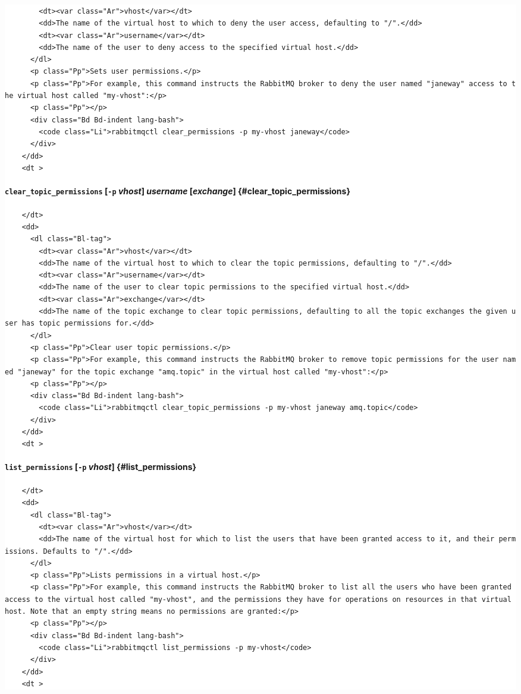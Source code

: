             <dt><var class="Ar">vhost</var></dt>
            <dd>The name of the virtual host to which to deny the user access, defaulting to "/".</dd>
            <dt><var class="Ar">username</var></dt>
            <dd>The name of the user to deny access to the specified virtual host.</dd>
          </dl>
          <p class="Pp">Sets user permissions.</p>
          <p class="Pp">For example, this command instructs the RabbitMQ broker to deny the user named "janeway" access to the virtual host called "my-vhost":</p>
          <p class="Pp"></p>
          <div class="Bd Bd-indent lang-bash">
            <code class="Li">rabbitmqctl clear_permissions -p my-vhost janeway</code>
          </div>
        </dd>
        <dt >
#### <code class="Cm">clear_topic_permissions</code> [<code class="Fl">-p</code> <var class="Ar">vhost</var>] <var class="Ar">username</var> [<var class="Ar">exchange</var>] {#clear_topic_permissions}
        </dt>
        <dd>
          <dl class="Bl-tag">
            <dt><var class="Ar">vhost</var></dt>
            <dd>The name of the virtual host to which to clear the topic permissions, defaulting to "/".</dd>
            <dt><var class="Ar">username</var></dt>
            <dd>The name of the user to clear topic permissions to the specified virtual host.</dd>
            <dt><var class="Ar">exchange</var></dt>
            <dd>The name of the topic exchange to clear topic permissions, defaulting to all the topic exchanges the given user has topic permissions for.</dd>
          </dl>
          <p class="Pp">Clear user topic permissions.</p>
          <p class="Pp">For example, this command instructs the RabbitMQ broker to remove topic permissions for the user named "janeway" for the topic exchange "amq.topic" in the virtual host called "my-vhost":</p>
          <p class="Pp"></p>
          <div class="Bd Bd-indent lang-bash">
            <code class="Li">rabbitmqctl clear_topic_permissions -p my-vhost janeway amq.topic</code>
          </div>
        </dd>
        <dt >
#### <code class="Cm">list_permissions</code> [<code class="Fl">-p</code> <var class="Ar">vhost</var>] {#list_permissions}
        </dt>
        <dd>
          <dl class="Bl-tag">
            <dt><var class="Ar">vhost</var></dt>
            <dd>The name of the virtual host for which to list the users that have been granted access to it, and their permissions. Defaults to "/".</dd>
          </dl>
          <p class="Pp">Lists permissions in a virtual host.</p>
          <p class="Pp">For example, this command instructs the RabbitMQ broker to list all the users who have been granted access to the virtual host called "my-vhost", and the permissions they have for operations on resources in that virtual host. Note that an empty string means no permissions are granted:</p>
          <p class="Pp"></p>
          <div class="Bd Bd-indent lang-bash">
            <code class="Li">rabbitmqctl list_permissions -p my-vhost</code>
          </div>
        </dd>
        <dt >